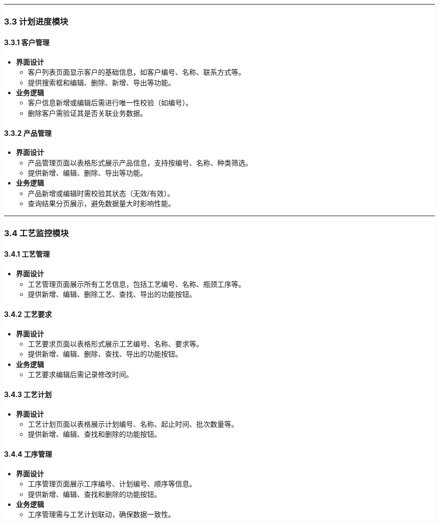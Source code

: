 ------

### 3.3 计划进度模块

#### 3.3.1 客户管理

- **界面设计**
  - 客户列表页面显示客户的基础信息，如客户编号、名称、联系方式等。
  - 提供搜索框和编辑、删除、新增、导出等功能。
- **业务逻辑**
  - 客户信息新增或编辑后需进行唯一性校验（如编号）。
  - 删除客户需验证其是否关联业务数据。

#### 3.3.2 产品管理

- **界面设计**
  - 产品管理页面以表格形式展示产品信息，支持按编号、名称、种类筛选。
  - 提供新增、编辑、删除、导出等功能。
- **业务逻辑**
  - 产品新增或编辑时需校验其状态（无效/有效）。
  - 查询结果分页展示，避免数据量大时影响性能。

------

### 3.4 工艺监控模块

#### 3.4.1 工艺管理

- **界面设计**
  - 工艺管理页面展示所有工艺信息，包括工艺编号、名称、瓶颈工序等。
  - 提供新增、编辑、删除工艺、查找、导出的功能按钮。

#### 3.4.2 工艺要求

- **界面设计**
  - 工艺要求页面以表格形式展示工艺编号、名称、要求等。
  - 提供新增、编辑、删除、查找、导出的功能按钮。
- **业务逻辑**
  - 工艺要求编辑后需记录修改时间。

#### 3.4.3 工艺计划

- **界面设计**
  - 工艺计划页面以表格展示计划编号、名称、起止时间、批次数量等。
  - 提供新增、编辑、查找和删除的功能按钮。

#### 3.4.4 工序管理

- **界面设计**
  - 工序管理页面展示工序编号、计划编号、顺序等信息。
  - 提供新增、编辑、查找和删除的功能按钮。
- **业务逻辑**
  - 工序管理需与工艺计划联动，确保数据一致性。
